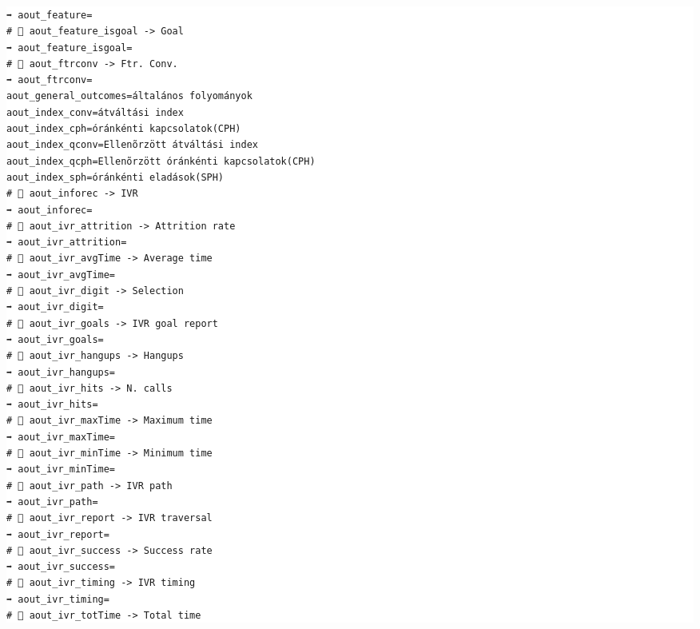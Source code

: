     ➡️ aout_feature=
    # 🔴 aout_feature_isgoal -> Goal
    ➡️ aout_feature_isgoal=
    # 🔴 aout_ftrconv -> Ftr. Conv.
    ➡️ aout_ftrconv=
    aout_general_outcomes=általános folyományok
    aout_index_conv=átváltási index
    aout_index_cph=óránkénti kapcsolatok(CPH)
    aout_index_qconv=Ellenõrzött átváltási index
    aout_index_qcph=Ellenõrzött óránkénti kapcsolatok(CPH)
    aout_index_sph=óránkénti eladások(SPH)
    # 🔴 aout_inforec -> IVR
    ➡️ aout_inforec=
    # 🔴 aout_ivr_attrition -> Attrition rate
    ➡️ aout_ivr_attrition=
    # 🔴 aout_ivr_avgTime -> Average time
    ➡️ aout_ivr_avgTime=
    # 🔴 aout_ivr_digit -> Selection
    ➡️ aout_ivr_digit=
    # 🔴 aout_ivr_goals -> IVR goal report
    ➡️ aout_ivr_goals=
    # 🔴 aout_ivr_hangups -> Hangups
    ➡️ aout_ivr_hangups=
    # 🔴 aout_ivr_hits -> N. calls
    ➡️ aout_ivr_hits=
    # 🔴 aout_ivr_maxTime -> Maximum time
    ➡️ aout_ivr_maxTime=
    # 🔴 aout_ivr_minTime -> Minimum time
    ➡️ aout_ivr_minTime=
    # 🔴 aout_ivr_path -> IVR path
    ➡️ aout_ivr_path=
    # 🔴 aout_ivr_report -> IVR traversal
    ➡️ aout_ivr_report=
    # 🔴 aout_ivr_success -> Success rate
    ➡️ aout_ivr_success=
    # 🔴 aout_ivr_timing -> IVR timing
    ➡️ aout_ivr_timing=
    # 🔴 aout_ivr_totTime -> Total time